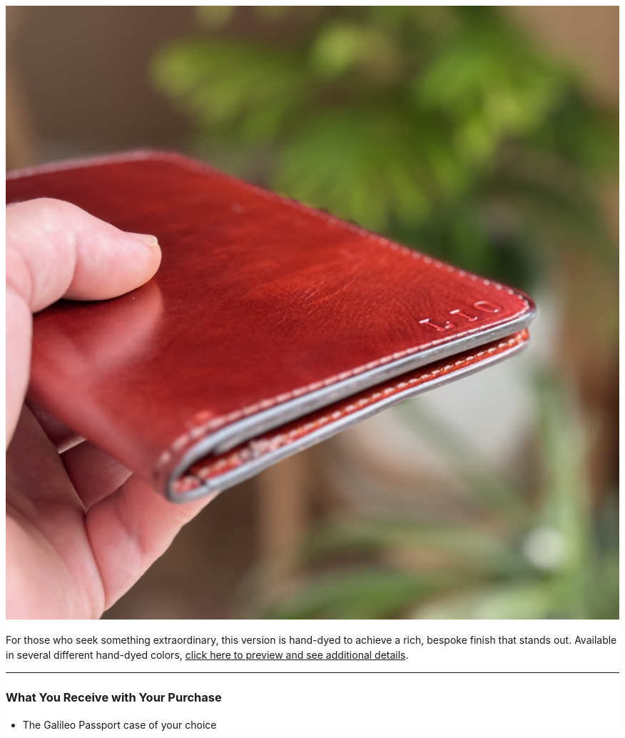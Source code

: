 ![](assets/img/product-photos/final-product/hand-dyed/IMG_5225-1.jpeg)

For those who seek something extraordinary, this version is hand-dyed to achieve a rich, bespoke finish that stands out. Available in several different hand-dyed colors, [click here to preview and see additional details](/premium.html). 

---

### What You Receive with Your Purchase
- The Galileo Passport case of your choice
